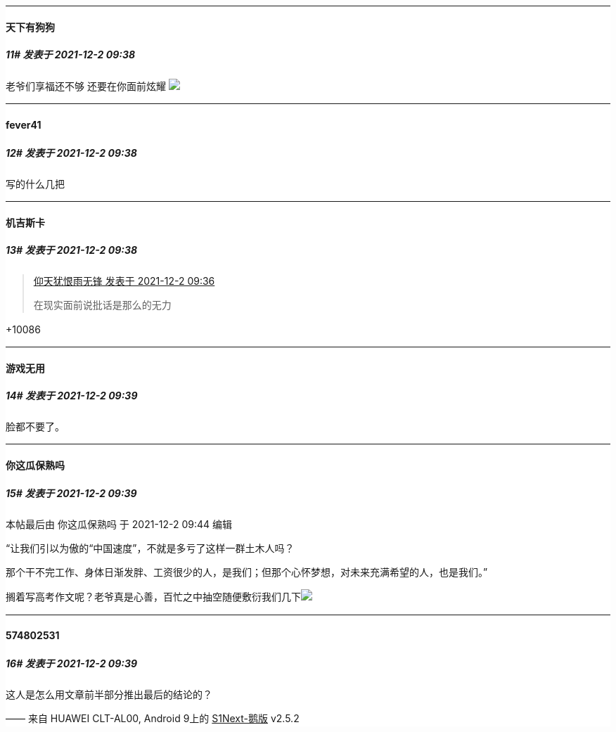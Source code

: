 *****

####  天下有狗狗  
##### 11#       发表于 2021-12-2 09:38

老爷们享福还不够 还要在你面前炫耀
<img src="https://static.saraba1st.com/image/smiley/face2017/066.png" referrerpolicy="no-referrer">

*****

####  fever41  
##### 12#       发表于 2021-12-2 09:38

写的什么几把

*****

####  机吉斯卡  
##### 13#       发表于 2021-12-2 09:38

<blockquote><a href="httphttps://bbs.saraba1st.com/2b/forum.php?mod=redirect&amp;goto=findpost&amp;pid=53779357&amp;ptid=2040396" target="_blank">仰天犹恨雨无锋 发表于 2021-12-2 09:36</a>

在现实面前说批话是那么的无力</blockquote>
+10086

*****

####  游戏无用  
##### 14#       发表于 2021-12-2 09:39

脸都不要了。

*****

####  你这瓜保熟吗  
##### 15#       发表于 2021-12-2 09:39

 本帖最后由 你这瓜保熟吗 于 2021-12-2 09:44 编辑 

“让我们引以为傲的“中国速度”，不就是多亏了这样一群土木人吗？

那个干不完工作、身体日渐发胖、工资很少的人，是我们；但那个心怀梦想，对未来充满希望的人，也是我们。”

搁着写高考作文呢？老爷真是心善，百忙之中抽空随便敷衍我们几下<img src="https://static.saraba1st.com/image/smiley/face2017/053.png" referrerpolicy="no-referrer">

*****

####  574802531  
##### 16#       发表于 2021-12-2 09:39

这人是怎么用文章前半部分推出最后的结论的？

—— 来自 HUAWEI CLT-AL00, Android 9上的 [S1Next-鹅版](https://github.com/ykrank/S1-Next/releases) v2.5.2
